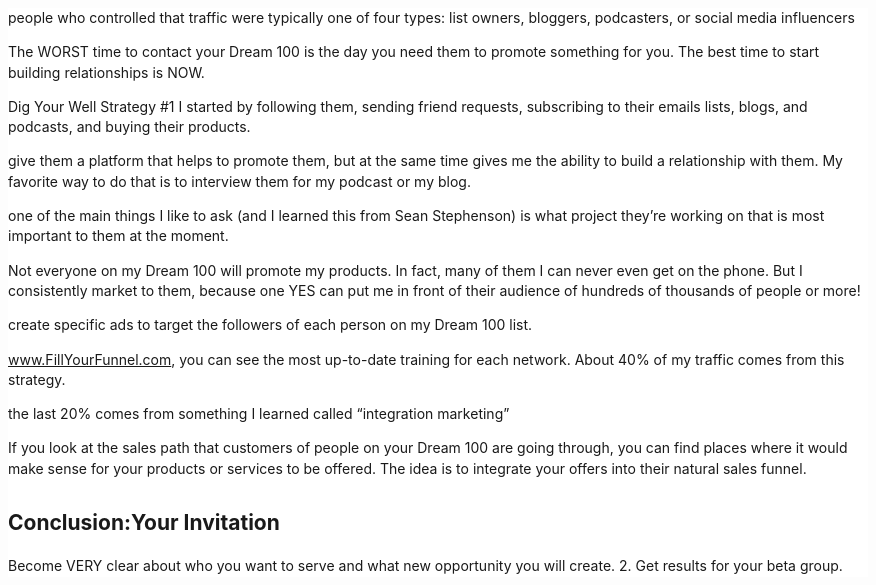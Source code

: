 people who controlled that traffic were typically one of four types: list owners, bloggers, podcasters, or social media influencers

The WORST time to contact your Dream 100 is the day you need them to promote something for you. The best time to start building relationships is NOW.

Dig Your Well Strategy #1 I started by following them, sending friend requests, subscribing to their emails lists, blogs, and podcasts, and buying their products.

give them a platform that helps to promote them, but at the same time gives me the ability to build a relationship with them. My favorite way to do that is to interview them for my podcast or my blog.

one of the main things I like to ask (and I learned this from Sean Stephenson) is what project they’re working on that is most important to them at the moment.

Not everyone on my Dream 100 will promote my products. In fact, many of them I can never even get on the phone. But I consistently market to them, because one YES can put me in front of their audience of hundreds of thousands of people or more!

create specific ads to target the followers of each person on my Dream 100 list.

www.FillYourFunnel.com, you can see the most up-to-date training for each network. About 40% of my traffic comes from this strategy.

the last 20% comes from something I learned called “integration marketing”

If you look at the sales path that customers of people on your Dream 100 are going through, you can find places where it would make sense for your products or services to be offered. The idea is to integrate your offers into their natural sales funnel.

## Conclusion:Your Invitation

Become VERY clear about who you want to serve and what new opportunity you will create. 2. Get results for your beta group.
